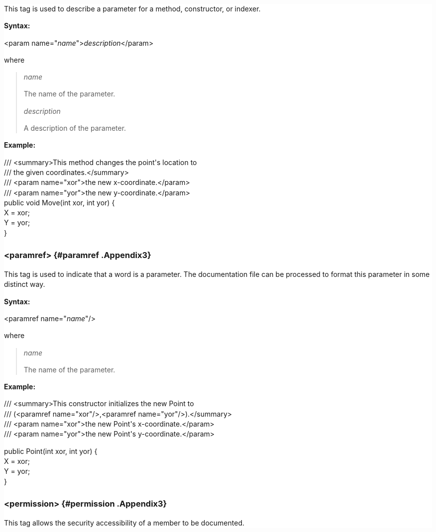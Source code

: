 This tag is used to describe a parameter for a method, constructor, or indexer.

**Syntax:**

&lt;param name="*name*"&gt;*description*&lt;/param&gt;

where

> *name*
>
> The name of the parameter.
>
> *description*
>
> A description of the parameter.

**Example:**

/// &lt;summary&gt;This method changes the point's location to\
/// the given coordinates.&lt;/summary&gt;\
/// &lt;param name="xor"&gt;the new x-coordinate.&lt;/param&gt;\
/// &lt;param name="yor"&gt;the new y-coordinate.&lt;/param&gt;\
public void Move(int xor, int yor) {\
X = xor;\
Y = yor;\
}

### &lt;paramref&gt; {#paramref .Appendix3}

This tag is used to indicate that a word is a parameter. The documentation file can be processed to format this parameter in some distinct way.

**Syntax:**

&lt;paramref name="*name*"/&gt;

where

> *name*
>
> The name of the parameter.

**Example:**

/// &lt;summary&gt;This constructor initializes the new Point to\
/// (&lt;paramref name="xor"/&gt;,&lt;paramref name="yor"/&gt;).&lt;/summary&gt;\
/// &lt;param name="xor"&gt;the new Point's x-coordinate.&lt;/param&gt;\
/// &lt;param name="yor"&gt;the new Point's y-coordinate.&lt;/param&gt;

public Point(int xor, int yor) {\
X = xor;\
Y = yor;\
}

### &lt;permission&gt; {#permission .Appendix3}

This tag allows the security accessibility of a member to be documented.
